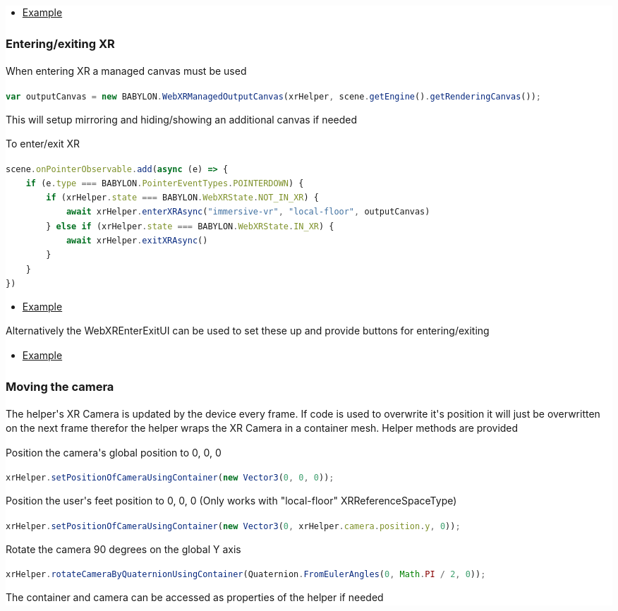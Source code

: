 - [Example](https://playground.babylonjs.com/#P2H4VV)

### Entering/exiting XR

When entering XR a managed canvas must be used

``` javascript
var outputCanvas = new BABYLON.WebXRManagedOutputCanvas(xrHelper, scene.getEngine().getRenderingCanvas());
```

This will setup mirroring and hiding/showing an additional canvas if needed

To enter/exit XR

``` javascript
scene.onPointerObservable.add(async (e) => {
    if (e.type === BABYLON.PointerEventTypes.POINTERDOWN) {
        if (xrHelper.state === BABYLON.WebXRState.NOT_IN_XR) {
            await xrHelper.enterXRAsync("immersive-vr", "local-floor", outputCanvas)
        } else if (xrHelper.state === BABYLON.WebXRState.IN_XR) {
            await xrHelper.exitXRAsync()
        }
    }
})
```

- [Example](https://playground.babylonjs.com/#P2H4VV#2)

Alternatively the WebXREnterExitUI can be used to set these up and provide buttons for entering/exiting

- [Example](https://playground.babylonjs.com/#AM07G2#39)

### Moving the camera

The helper's XR Camera is updated by the device every frame. If code is used to overwrite it's position it will just be overwritten on the next frame therefor the helper wraps the XR Camera in a container mesh. Helper methods are provided

Position the camera's global position to 0, 0, 0

``` javascript
xrHelper.setPositionOfCameraUsingContainer(new Vector3(0, 0, 0));
```

Position the user's feet position to 0, 0, 0 (Only works with "local-floor" XRReferenceSpaceType)

``` javascript
xrHelper.setPositionOfCameraUsingContainer(new Vector3(0, xrHelper.camera.position.y, 0));
```

Rotate the camera 90 degrees on the global Y axis

``` javascript
xrHelper.rotateCameraByQuaternionUsingContainer(Quaternion.FromEulerAngles(0, Math.PI / 2, 0));
```

The container and camera can be accessed as properties of the helper if needed
